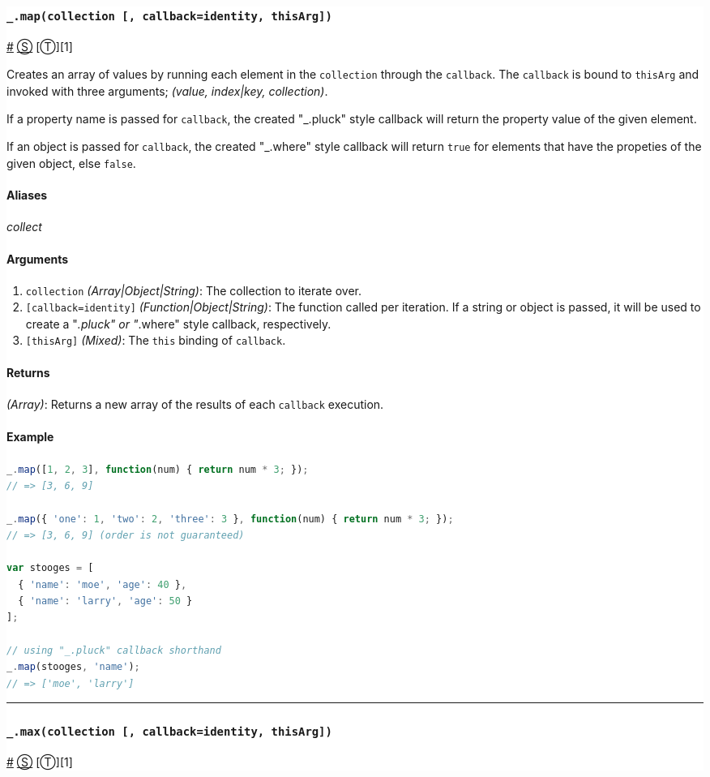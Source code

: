 
### <a id="_mapcollection--callbackidentity-thisarg"></a>`_.map(collection [, callback=identity, thisArg])`
<a href="#_mapcollection--callbackidentity-thisarg">#</a> [&#x24C8;](https://github.com/bestiejs/lodash/blob/master/lodash.js#L2581 "View in source") [&#x24C9;][1]

Creates an array of values by running each element in the `collection` through the `callback`. The `callback` is bound to `thisArg` and invoked with three arguments; *(value, index|key, collection)*.

If a property name is passed for `callback`, the created "_.pluck" style callback will return the property value of the given element.

If an object is passed for `callback`, the created "_.where" style callback will return `true` for elements that have the propeties of the given object, else `false`.

#### Aliases
*collect*

#### Arguments
1. `collection` *(Array|Object|String)*: The collection to iterate over.
2. `[callback=identity]` *(Function|Object|String)*: The function called per iteration. If a string or object is passed, it will be used to create a "_.pluck" or "_.where" style callback, respectively.
3. `[thisArg]` *(Mixed)*: The `this` binding of `callback`.

#### Returns
*(Array)*: Returns a new array of the results of each `callback` execution.

#### Example
```js
_.map([1, 2, 3], function(num) { return num * 3; });
// => [3, 6, 9]

_.map({ 'one': 1, 'two': 2, 'three': 3 }, function(num) { return num * 3; });
// => [3, 6, 9] (order is not guaranteed)

var stooges = [
  { 'name': 'moe', 'age': 40 },
  { 'name': 'larry', 'age': 50 }
];

// using "_.pluck" callback shorthand
_.map(stooges, 'name');
// => ['moe', 'larry']
```

* * *






### <a id="_maxcollection--callbackidentity-thisarg"></a>`_.max(collection [, callback=identity, thisArg])`
<a href="#_maxcollection--callbackidentity-thisarg">#</a> [&#x24C8;](https://github.com/bestiejs/lodash/blob/master/lodash.js#L2638 "View in source") [&#x24C9;][1]
